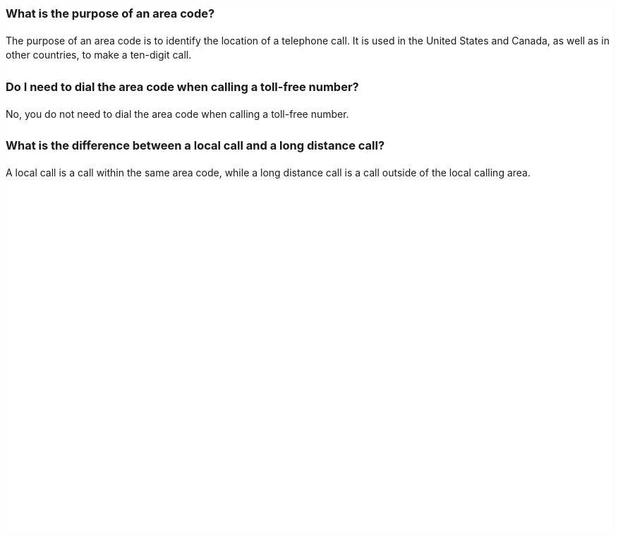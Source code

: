 <h3>What is the purpose of an area code?</h3> 
<p>The purpose of an area code is to identify the location of a telephone call. It is used in the United States and Canada, as well as in other countries, to make a ten-digit call.</p>

<h3>Do I need to dial the area code when calling a toll-free number?</h3> 
<p>No, you do not need to dial the area code when calling a toll-free number.</p>

<h3>What is the difference between a local call and a long distance call?</h3> 
<p>A local call is a call within the same area code, while a long distance call is a call outside of the local calling area.</p>

<div style="position: relative; padding-bottom: 56.25%; overflow: hidden"><iframe src="https://www.youtube.com/embed/ZPJMrLSjZzA" frameborder="0" allow="accelerometer; autoplay; clipboard-write; encrypted-media; gyroscope; picture-in-picture; web-share" allowfullscreen style="position: absolute; top: 0; left: 0; width: 100%; height: 100%;"></iframe>
</div>